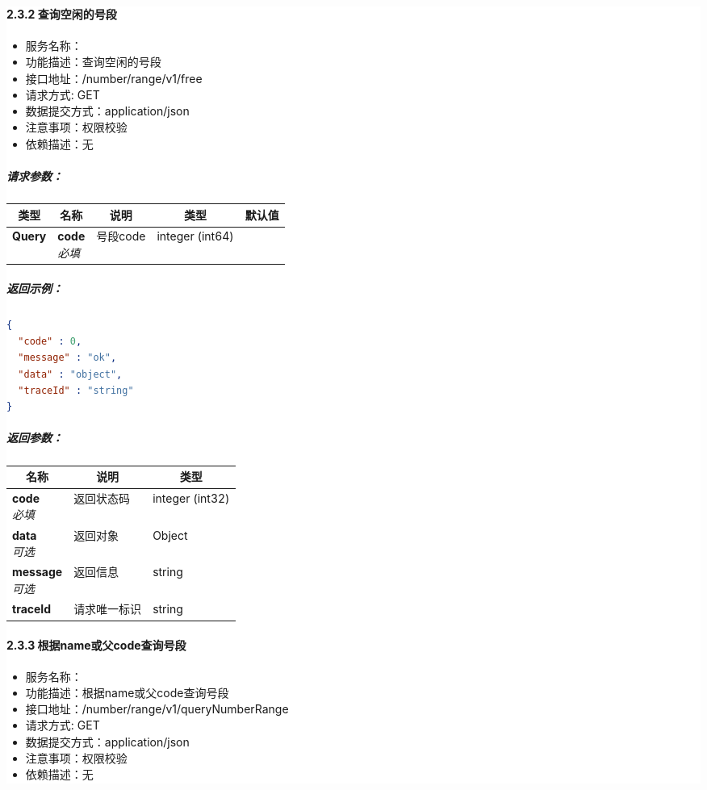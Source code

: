 #### 2.3.2 查询空闲的号段

- 服务名称：
- 功能描述：查询空闲的号段
- 接口地址：/number/range/v1/free
- 请求方式: GET
- 数据提交方式：application/json
- 注意事项：权限校验
- 依赖描述：无



##### 请求参数：

| 类型      | 名称                 | 说明     | 类型            | 默认值 |
| --------- | -------------------- | -------- | --------------- | ------ |
| **Query** | **code**  <br>*必填* | 号段code | integer (int64) |        |



##### 返回示例：

```json
{
  "code" : 0,
  "message" : "ok",
  "data" : "object",
  "traceId" : "string"
}
```



##### 返回参数：


| 名称                    | 说明         | 类型            |
| ----------------------- | ------------ | --------------- |
| **code**  <br>*必填*    | 返回状态码   | integer (int32) |
| **data**  <br>*可选*    | 返回对象     | Object          |
| **message**  <br>*可选* | 返回信息     | string          |
| **traceId**             | 请求唯一标识 | string          |



#### 2.3.3 根据name或父code查询号段



- 服务名称：
- 功能描述：根据name或父code查询号段
- 接口地址：/number/range/v1/queryNumberRange
- 请求方式: GET
- 数据提交方式：application/json
- 注意事项：权限校验
- 依赖描述：无
